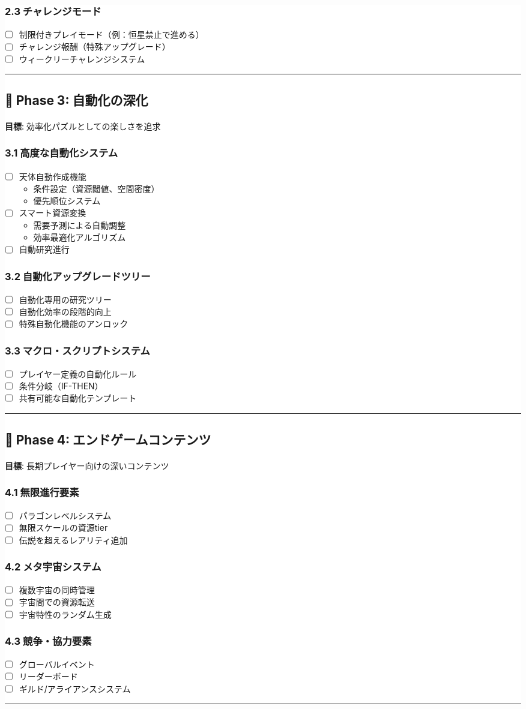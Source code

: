 ### 2.3 チャレンジモード
- [ ] 制限付きプレイモード（例：恒星禁止で進める）
- [ ] チャレンジ報酬（特殊アップグレード）
- [ ] ウィークリーチャレンジシステム

---

## 🤖 Phase 3: 自動化の深化
**目標**: 効率化パズルとしての楽しさを追求

### 3.1 高度な自動化システム
- [ ] 天体自動作成機能
  - 条件設定（資源閾値、空間密度）
  - 優先順位システム
- [ ] スマート資源変換
  - 需要予測による自動調整
  - 効率最適化アルゴリズム
- [ ] 自動研究進行

### 3.2 自動化アップグレードツリー
- [ ] 自動化専用の研究ツリー
- [ ] 自動化効率の段階的向上
- [ ] 特殊自動化機能のアンロック

### 3.3 マクロ・スクリプトシステム
- [ ] プレイヤー定義の自動化ルール
- [ ] 条件分岐（IF-THEN）
- [ ] 共有可能な自動化テンプレート

---

## 💎 Phase 4: エンドゲームコンテンツ
**目標**: 長期プレイヤー向けの深いコンテンツ

### 4.1 無限進行要素
- [ ] パラゴンレベルシステム
- [ ] 無限スケールの資源tier
- [ ] 伝説を超えるレアリティ追加

### 4.2 メタ宇宙システム
- [ ] 複数宇宙の同時管理
- [ ] 宇宙間での資源転送
- [ ] 宇宙特性のランダム生成

### 4.3 競争・協力要素
- [ ] グローバルイベント
- [ ] リーダーボード
- [ ] ギルド/アライアンスシステム

---